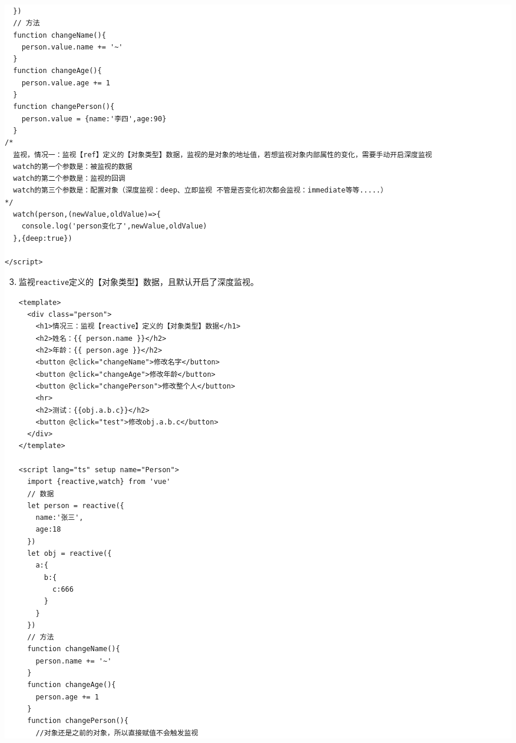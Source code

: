    ```vue
     })
     // 方法
     function changeName(){
       person.value.name += '~'
     }
     function changeAge(){
       person.value.age += 1
     }
     function changePerson(){
       person.value = {name:'李四',age:90}
     }
   /*
     监视，情况一：监视【ref】定义的【对象类型】数据，监视的是对象的地址值，若想监视对象内部属性的变化，需要手动开启深度监视
     watch的第一个参数是：被监视的数据
     watch的第二个参数是：监视的回调
     watch的第三个参数是：配置对象（深度监视：deep、立即监视 不管是否变化初次都会监视：immediate等等.....）
   */
     watch(person,(newValue,oldValue)=>{
       console.log('person变化了',newValue,oldValue)
     },{deep:true})
     
   </script>
   ```

3. 监视`reactive`定义的【对象类型】数据，且默认开启了深度监视。

   ```vue
   <template>
     <div class="person">
       <h1>情况三：监视【reactive】定义的【对象类型】数据</h1>
       <h2>姓名：{{ person.name }}</h2>
       <h2>年龄：{{ person.age }}</h2>
       <button @click="changeName">修改名字</button>
       <button @click="changeAge">修改年龄</button>
       <button @click="changePerson">修改整个人</button>
       <hr>
       <h2>测试：{{obj.a.b.c}}</h2>
       <button @click="test">修改obj.a.b.c</button>
     </div>
   </template>
   
   <script lang="ts" setup name="Person">
     import {reactive,watch} from 'vue'
     // 数据
     let person = reactive({
       name:'张三',
       age:18
     })
     let obj = reactive({
       a:{
         b:{
           c:666
         }
       }
     })
     // 方法
     function changeName(){
       person.name += '~'
     }
     function changeAge(){
       person.age += 1
     }
     function changePerson(){
       //对象还是之前的对象，所以直接赋值不会触发监视
   ```